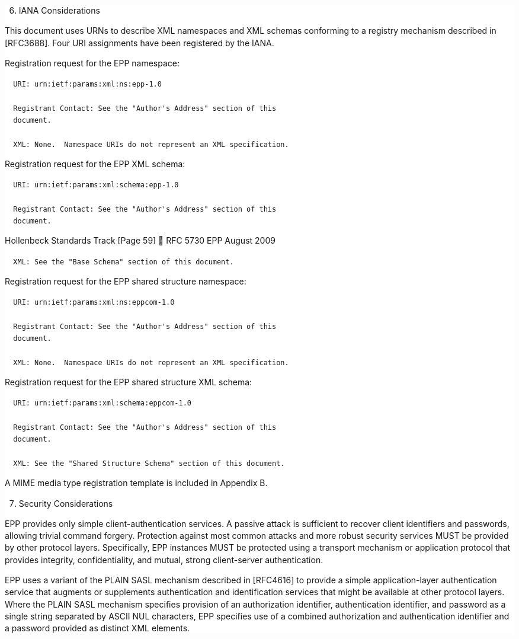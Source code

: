 6.  IANA Considerations

   This document uses URNs to describe XML namespaces and XML schemas
   conforming to a registry mechanism described in [RFC3688].  Four URI
   assignments have been registered by the IANA.

   Registration request for the EPP namespace:

      URI: urn:ietf:params:xml:ns:epp-1.0

      Registrant Contact: See the "Author's Address" section of this
      document.

      XML: None.  Namespace URIs do not represent an XML specification.

   Registration request for the EPP XML schema:

      URI: urn:ietf:params:xml:schema:epp-1.0

      Registrant Contact: See the "Author's Address" section of this
      document.



Hollenbeck                  Standards Track                    [Page 59]

RFC 5730                          EPP                        August 2009


      XML: See the "Base Schema" section of this document.

   Registration request for the EPP shared structure namespace:

      URI: urn:ietf:params:xml:ns:eppcom-1.0

      Registrant Contact: See the "Author's Address" section of this
      document.

      XML: None.  Namespace URIs do not represent an XML specification.

   Registration request for the EPP shared structure XML schema:

      URI: urn:ietf:params:xml:schema:eppcom-1.0

      Registrant Contact: See the "Author's Address" section of this
      document.

      XML: See the "Shared Structure Schema" section of this document.

   A MIME media type registration template is included in Appendix B.

7.  Security Considerations

   EPP provides only simple client-authentication services.  A passive
   attack is sufficient to recover client identifiers and passwords,
   allowing trivial command forgery.  Protection against most common
   attacks and more robust security services MUST be provided by other
   protocol layers.  Specifically, EPP instances MUST be protected using
   a transport mechanism or application protocol that provides
   integrity, confidentiality, and mutual, strong client-server
   authentication.

   EPP uses a variant of the PLAIN SASL mechanism described in [RFC4616]
   to provide a simple application-layer authentication service that
   augments or supplements authentication and identification services
   that might be available at other protocol layers.  Where the PLAIN
   SASL mechanism specifies provision of an authorization identifier,
   authentication identifier, and password as a single string separated
   by ASCII NUL characters, EPP specifies use of a combined
   authorization and authentication identifier and a password provided
   as distinct XML elements.
